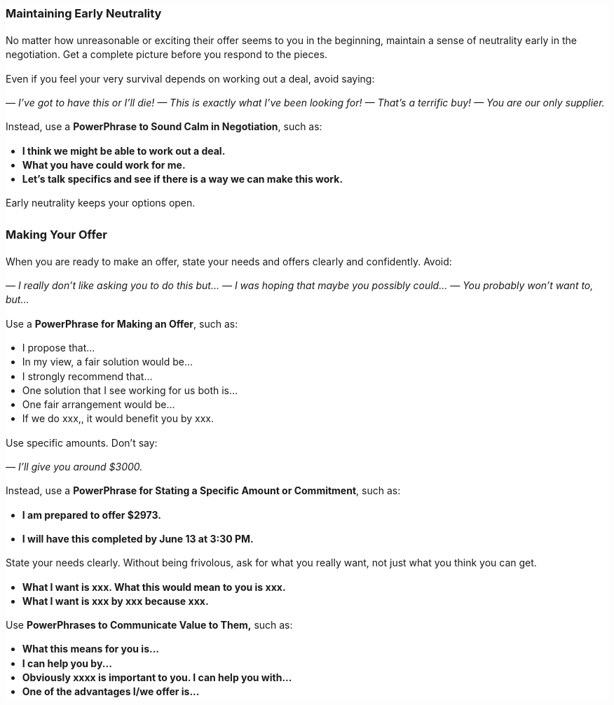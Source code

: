 ### Maintaining Early Neutrality

No matter how unreasonable or exciting their offer seems to you in the beginning, maintain a sense of neutrality early in the negotiation. Get a complete picture before you respond to the pieces.

Even if you feel your very survival depends on working out a deal, avoid saying:

*— I’ve got to have this or I’ll die!
— This is exactly what I’ve been looking for! 
— That’s a terrific buy!
— You are our only supplier.*

Instead, use a **PowerPhrase to Sound Calm in Negotiation**, such as:

- **I think we might be able to work out a deal.**
- **What you have could work for me.**
- **Let’s talk specifics and see if there is a way we can make this work.**

Early neutrality keeps your options open.

### Making Your Offer

When you are ready to make an offer, state your needs and offers clearly and confidently. Avoid:

*— I really don’t like asking you to do this but...
 — I was hoping that maybe you possibly could... 
 — You probably won’t want to, but...*

Use a **PowerPhrase for Making an Offer**, such as:

- I propose that...
-  In my view, a fair solution would be...
- I strongly recommend that...
- One solution that I see working for us both is...
- One fair arrangement would be...
- If we do xxx,, it would benefit you by xxx.

Use specific amounts. Don’t say:

*— I’ll give you around $3000.*

Instead, use a **PowerPhrase for Stating a Specific Amount or Commitment**, such as:

- **I am prepared to offer $2973.**

- **I will have this completed by June 13 at 3:30 PM.**

State your needs clearly. Without being frivolous, ask for what you really want, not just what you think you can get.

- **What I want is xxx. What this would mean to you is xxx.**
- **What I want is xxx by xxx because xxx.**

Use **PowerPhrases to Communicate Value to Them,** such as:

- **What this means for you is...**
- **I can help you by...**
- **Obviously xxxx is important to you. I can help you with...**
- **One of the advantages I/we offer is...**

